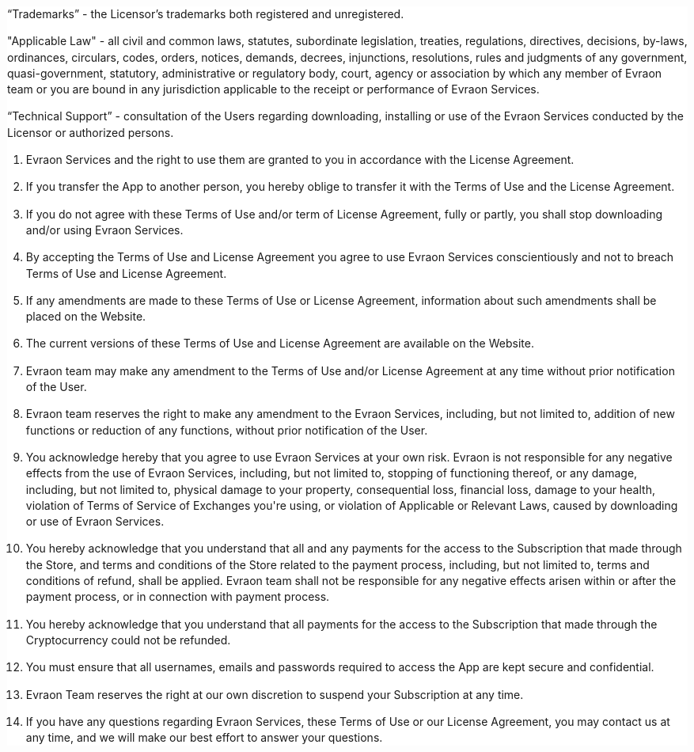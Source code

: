 “Trademarks” - the Licensor’s trademarks both registered and unregistered.

"Applicable Law" - all civil and common laws, statutes, subordinate legislation, treaties, regulations, directives, decisions, by-laws, ordinances, circulars, codes, orders, notices, demands, decrees, injunctions, resolutions, rules and judgments of any government, quasi-government, statutory, administrative or regulatory body, court, agency or association by which any member of Evraon team or you are bound in any jurisdiction applicable to the receipt or performance of Evraon Services.

“Technical Support” - consultation of the Users regarding downloading, installing or use of the Evraon Services conducted by the Licensor or authorized persons.

1. Evraon Services and the right to use them are granted to you in accordance with the License Agreement.

2. If you transfer the App to another person, you hereby oblige to transfer it with the Terms of Use and the License Agreement.

3. If you do not agree with these Terms of Use and/or term of License Agreement, fully or partly, you shall stop downloading and/or using Evraon Services.

4. By accepting the Terms of Use and License Agreement you agree to use Evraon Services conscientiously and not to breach Terms of Use and License Agreement.

5. If any amendments are made to these Terms of Use or License Agreement, information about such amendments shall be placed on the Website.

6. The current versions of these Terms of Use and License Agreement are available on the Website.

7. Evraon team may make any amendment to the Terms of Use and/or License Agreement at any time without prior notification of the User.

8. Evraon team reserves the right to make any amendment to the Evraon Services, including, but not limited to, addition of new functions or reduction of any functions, without prior notification of the User.

9. You acknowledge hereby that you agree to use Evraon Services at your own risk. Evraon is not responsible for any negative effects from the use of Evraon Services, including, but not limited to, stopping of functioning thereof, or any damage, including, but not limited to, physical damage to your property, consequential loss, financial loss, damage to your health, violation of Terms of Service of Exchanges you're using, or violation of Applicable or Relevant Laws, caused by downloading or use of Evraon Services.

10. You hereby acknowledge that you understand that all and any payments for the access to the Subscription that made through the Store, and terms and conditions of the Store related to the payment process, including, but not limited to, terms and conditions of refund, shall be applied. Evraon team shall not be responsible for any negative effects arisen within or after the payment process, or in connection with payment process.

11. You hereby acknowledge that you understand that all payments for the access to the Subscription that made through the Cryptocurrency could not be refunded.

12. You must ensure that all usernames, emails and passwords required to access the App are kept secure and confidential.

13. Evraon Team reserves the right at our own discretion to suspend your Subscription at any time.

14. If you have any questions regarding Evraon Services, these Terms of Use or our License Agreement, you may contact us at any time, and we will make our best effort to answer your questions. 
